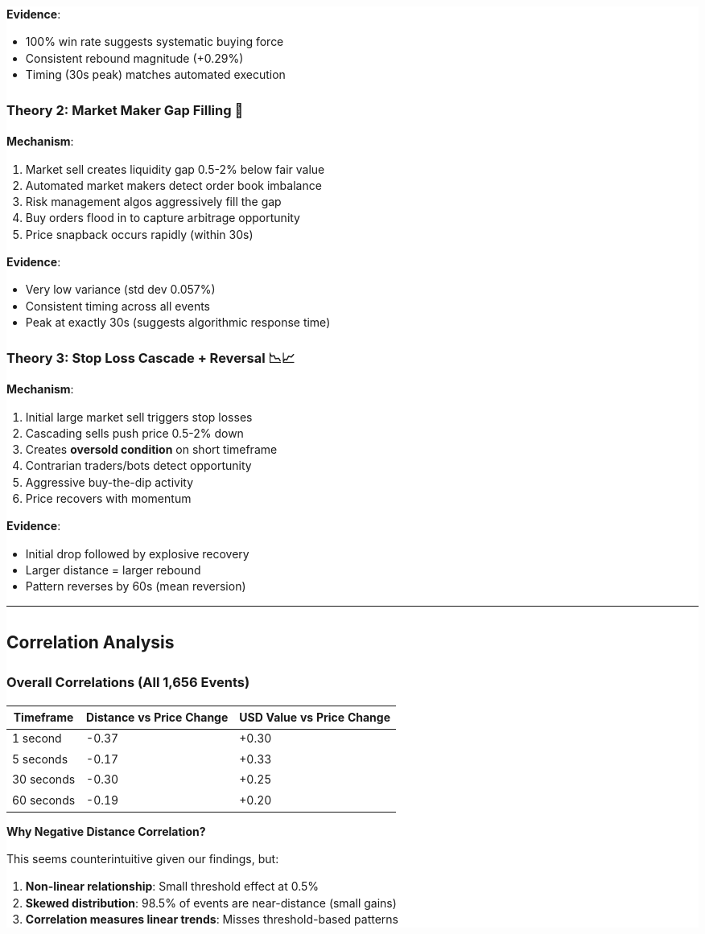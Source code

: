 **Evidence**:
- 100% win rate suggests systematic buying force
- Consistent rebound magnitude (+0.29%)
- Timing (30s peak) matches automated execution

### Theory 2: Market Maker Gap Filling 🤖

**Mechanism**:
1. Market sell creates liquidity gap 0.5-2% below fair value
2. Automated market makers detect order book imbalance
3. Risk management algos aggressively fill the gap
4. Buy orders flood in to capture arbitrage opportunity
5. Price snapback occurs rapidly (within 30s)

**Evidence**:
- Very low variance (std dev 0.057%)
- Consistent timing across all events
- Peak at exactly 30s (suggests algorithmic response time)

### Theory 3: Stop Loss Cascade + Reversal 📉📈

**Mechanism**:
1. Initial large market sell triggers stop losses
2. Cascading sells push price 0.5-2% down
3. Creates **oversold condition** on short timeframe
4. Contrarian traders/bots detect opportunity
5. Aggressive buy-the-dip activity
6. Price recovers with momentum

**Evidence**:
- Initial drop followed by explosive recovery
- Larger distance = larger rebound
- Pattern reverses by 60s (mean reversion)

---

## Correlation Analysis

### Overall Correlations (All 1,656 Events)

| Timeframe | Distance vs Price Change | USD Value vs Price Change |
|-----------|-------------------------|---------------------------|
| 1 second | -0.37 | +0.30 |
| 5 seconds | -0.17 | +0.33 |
| 30 seconds | -0.30 | +0.25 |
| 60 seconds | -0.19 | +0.20 |

**Why Negative Distance Correlation?**

This seems counterintuitive given our findings, but:
1. **Non-linear relationship**: Small threshold effect at 0.5%
2. **Skewed distribution**: 98.5% of events are near-distance (small gains)
3. **Correlation measures linear trends**: Misses threshold-based patterns
